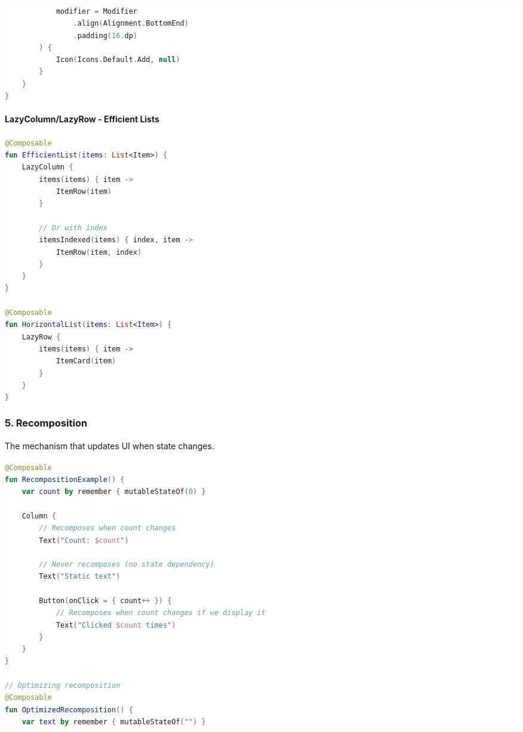 ```kotlin
            modifier = Modifier
                .align(Alignment.BottomEnd)
                .padding(16.dp)
        ) {
            Icon(Icons.Default.Add, null)
        }
    }
}
```

#### LazyColumn/LazyRow - Efficient Lists

```kotlin
@Composable
fun EfficientList(items: List<Item>) {
    LazyColumn {
        items(items) { item ->
            ItemRow(item)
        }

        // Or with index
        itemsIndexed(items) { index, item ->
            ItemRow(item, index)
        }
    }
}

@Composable
fun HorizontalList(items: List<Item>) {
    LazyRow {
        items(items) { item ->
            ItemCard(item)
        }
    }
}
```

### 5. Recomposition

The mechanism that updates UI when state changes.

```kotlin
@Composable
fun RecompositionExample() {
    var count by remember { mutableStateOf(0) }

    Column {
        // Recomposes when count changes
        Text("Count: $count")

        // Never recomposes (no state dependency)
        Text("Static text")

        Button(onClick = { count++ }) {
            // Recomposes when count changes if we display it
            Text("Clicked $count times")
        }
    }
}

// Optimizing recomposition
@Composable
fun OptimizedRecomposition() {
    var text by remember { mutableStateOf("") }

```
